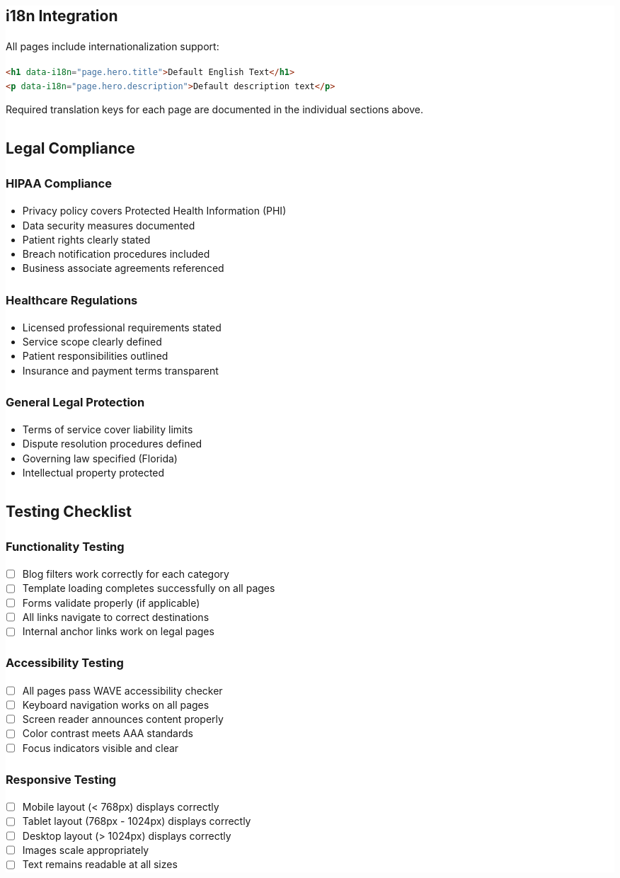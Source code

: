 ## i18n Integration

All pages include internationalization support:

```html
<h1 data-i18n="page.hero.title">Default English Text</h1>
<p data-i18n="page.hero.description">Default description text</p>
```

Required translation keys for each page are documented in the individual sections above.

## Legal Compliance

### HIPAA Compliance
- Privacy policy covers Protected Health Information (PHI)
- Data security measures documented
- Patient rights clearly stated
- Breach notification procedures included
- Business associate agreements referenced

### Healthcare Regulations
- Licensed professional requirements stated
- Service scope clearly defined
- Patient responsibilities outlined
- Insurance and payment terms transparent

### General Legal Protection
- Terms of service cover liability limits
- Dispute resolution procedures defined
- Governing law specified (Florida)
- Intellectual property protected

## Testing Checklist

### Functionality Testing
- [ ] Blog filters work correctly for each category
- [ ] Template loading completes successfully on all pages
- [ ] Forms validate properly (if applicable)
- [ ] All links navigate to correct destinations
- [ ] Internal anchor links work on legal pages

### Accessibility Testing
- [ ] All pages pass WAVE accessibility checker
- [ ] Keyboard navigation works on all pages
- [ ] Screen reader announces content properly
- [ ] Color contrast meets AAA standards
- [ ] Focus indicators visible and clear

### Responsive Testing
- [ ] Mobile layout (< 768px) displays correctly
- [ ] Tablet layout (768px - 1024px) displays correctly
- [ ] Desktop layout (> 1024px) displays correctly
- [ ] Images scale appropriately
- [ ] Text remains readable at all sizes
